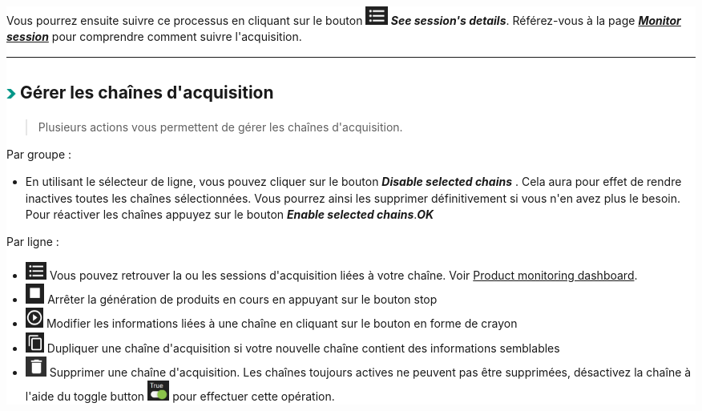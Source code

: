 Vous pourrez ensuite suivre ce processus en cliquant sur le bouton <img src="/images/user-documentation/regards-icons/admin/session.png" alt="session" height="23"/> ***See session's details***. Référez-vous à la page ***[Monitor session](../../../monitoring/dashboard)*** pour comprendre comment suivre l'acquisition.

---

## <img src="/images/user-documentation/doc-icons/right-arrow.png" alt="arrow" height="12"/> Gérer les chaînes d'acquisition

> Plusieurs actions vous permettent de gérer les chaînes d'acquisition.

Par groupe :

- En utilisant le sélecteur de ligne, vous pouvez cliquer sur le bouton ***Disable selected chains*** . Cela aura pour effet de rendre inactives toutes les chaînes sélectionnées. Vous pourrez ainsi les supprimer définitivement si vous n'en avez plus le besoin. Pour réactiver les chaînes appuyez sur le bouton ***Enable selected chains***.**_OK_**

Par ligne :

- <img src="/images/user-documentation/regards-icons/admin/session.png" alt="session" height="22"/> Vous pouvez retrouver la ou les sessions d'acquisition liées à votre chaîne. Voir <a href="../../../monitoring/dashboard">Product monitoring dashboard</a>.
- <img src="/images/user-documentation/regards-icons/admin/stop.png" alt="stop" height="25"/> Arrêter la génération de produits en cours en appuyant sur le bouton stop
- <img src="/images/user-documentation/regards-icons/admin/play.png" alt="play" height="25"/> Modifier les informations liées à une chaîne en cliquant sur le bouton en forme de crayon
- <img src="/images/user-documentation/regards-icons/admin/duplicate.png" alt="duplicate" height="25"/> Dupliquer une chaîne d'acquisition si votre nouvelle chaîne contient des informations semblables
- <img src="/images/user-documentation/regards-icons/admin/delete.png" alt="delete" height="25"/> Supprimer une chaîne d'acquisition. Les chaînes toujours actives ne peuvent pas être supprimées, désactivez la chaîne à l'aide du toggle button <img src="/images/user-documentation/regards-icons/admin/toggle-button.png" alt="toggle button" height="25"/> pour effectuer cette opération.